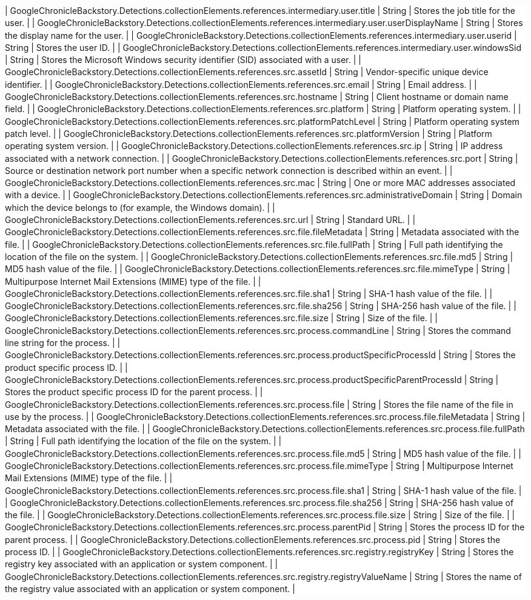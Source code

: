 | GoogleChronicleBackstory.Detections.collectionElements.references.intermediary.user.title | String | Stores the job title for the user. |
| GoogleChronicleBackstory.Detections.collectionElements.references.intermediary.user.userDisplayName | String | Stores the display name for the user. |
| GoogleChronicleBackstory.Detections.collectionElements.references.intermediary.user.userid | String | Stores the user ID. |
| GoogleChronicleBackstory.Detections.collectionElements.references.intermediary.user.windowsSid | String | Stores the Microsoft Windows security identifier \(SID\) associated with a user. |
| GoogleChronicleBackstory.Detections.collectionElements.references.src.assetId | String | Vendor-specific unique device identifier. |
| GoogleChronicleBackstory.Detections.collectionElements.references.src.email | String | Email address. |
| GoogleChronicleBackstory.Detections.collectionElements.references.src.hostname | String | Client hostname or domain name field. |
| GoogleChronicleBackstory.Detections.collectionElements.references.src.platform | String | Platform operating system. |
| GoogleChronicleBackstory.Detections.collectionElements.references.src.platformPatchLevel | String | Platform operating system patch level. |
| GoogleChronicleBackstory.Detections.collectionElements.references.src.platformVersion | String | Platform operating system version. |
| GoogleChronicleBackstory.Detections.collectionElements.references.src.ip | String | IP address associated with a network connection. |
| GoogleChronicleBackstory.Detections.collectionElements.references.src.port | String | Source or destination network port number when a specific network connection is described within an event. |
| GoogleChronicleBackstory.Detections.collectionElements.references.src.mac | String | One or more MAC addresses associated with a device. |
| GoogleChronicleBackstory.Detections.collectionElements.references.src.administrativeDomain | String | Domain which the device belongs to \(for example, the Windows domain\). |
| GoogleChronicleBackstory.Detections.collectionElements.references.src.url | String | Standard URL. |
| GoogleChronicleBackstory.Detections.collectionElements.references.src.file.fileMetadata | String | Metadata associated with the file. |
| GoogleChronicleBackstory.Detections.collectionElements.references.src.file.fullPath | String | Full path identifying the location of the file on the system. |
| GoogleChronicleBackstory.Detections.collectionElements.references.src.file.md5 | String | MD5 hash value of the file. |
| GoogleChronicleBackstory.Detections.collectionElements.references.src.file.mimeType | String | Multipurpose Internet Mail Extensions \(MIME\) type of the file. |
| GoogleChronicleBackstory.Detections.collectionElements.references.src.file.sha1 | String | SHA-1 hash value of the file. |
| GoogleChronicleBackstory.Detections.collectionElements.references.src.file.sha256 | String | SHA-256 hash value of the file. |
| GoogleChronicleBackstory.Detections.collectionElements.references.src.file.size | String | Size of the file. |
| GoogleChronicleBackstory.Detections.collectionElements.references.src.process.commandLine | String | Stores the command line string for the process. |
| GoogleChronicleBackstory.Detections.collectionElements.references.src.process.productSpecificProcessId | String | Stores the product specific process ID. |
| GoogleChronicleBackstory.Detections.collectionElements.references.src.process.productSpecificParentProcessId | String | Stores the product specific process ID for the parent process. |
| GoogleChronicleBackstory.Detections.collectionElements.references.src.process.file | String | Stores the file name of the file in use by the process. |
| GoogleChronicleBackstory.Detections.collectionElements.references.src.process.file.fileMetadata | String | Metadata associated with the file. |
| GoogleChronicleBackstory.Detections.collectionElements.references.src.process.file.fullPath | String | Full path identifying the location of the file on the system. |
| GoogleChronicleBackstory.Detections.collectionElements.references.src.process.file.md5 | String | MD5 hash value of the file. |
| GoogleChronicleBackstory.Detections.collectionElements.references.src.process.file.mimeType | String | Multipurpose Internet Mail Extensions \(MIME\) type of the file. |
| GoogleChronicleBackstory.Detections.collectionElements.references.src.process.file.sha1 | String | SHA-1 hash value of the file. |
| GoogleChronicleBackstory.Detections.collectionElements.references.src.process.file.sha256 | String | SHA-256 hash value of the file. |
| GoogleChronicleBackstory.Detections.collectionElements.references.src.process.file.size | String | Size of the file. |
| GoogleChronicleBackstory.Detections.collectionElements.references.src.process.parentPid | String | Stores the process ID for the parent process. |
| GoogleChronicleBackstory.Detections.collectionElements.references.src.process.pid | String | Stores the process ID. |
| GoogleChronicleBackstory.Detections.collectionElements.references.src.registry.registryKey | String | Stores the registry key associated with an application or system component. |
| GoogleChronicleBackstory.Detections.collectionElements.references.src.registry.registryValueName | String | Stores the name of the registry value associated with an application or system component. |